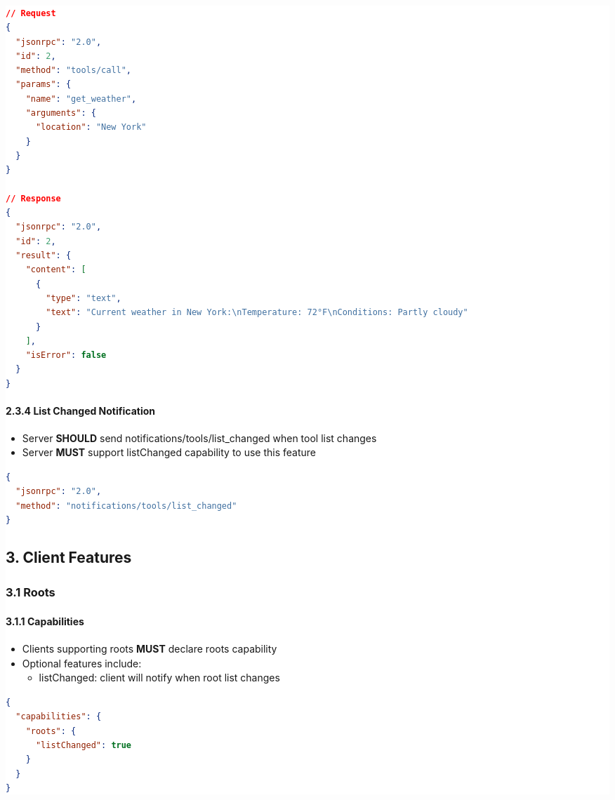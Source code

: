```json
// Request
{
  "jsonrpc": "2.0",
  "id": 2,
  "method": "tools/call",
  "params": {
    "name": "get_weather",
    "arguments": {
      "location": "New York"
    }
  }
}

// Response
{
  "jsonrpc": "2.0",
  "id": 2,
  "result": {
    "content": [
      {
        "type": "text",
        "text": "Current weather in New York:\nTemperature: 72°F\nConditions: Partly cloudy"
      }
    ],
    "isError": false
  }
}
```

#### 2.3.4 List Changed Notification
- Server **SHOULD** send notifications/tools/list_changed when tool list changes
- Server **MUST** support listChanged capability to use this feature

```json
{
  "jsonrpc": "2.0",
  "method": "notifications/tools/list_changed"
}
```

## 3. Client Features

### 3.1 Roots

#### 3.1.1 Capabilities
- Clients supporting roots **MUST** declare roots capability
- Optional features include:
  - listChanged: client will notify when root list changes

```json
{
  "capabilities": {
    "roots": {
      "listChanged": true
    }
  }
}
```
